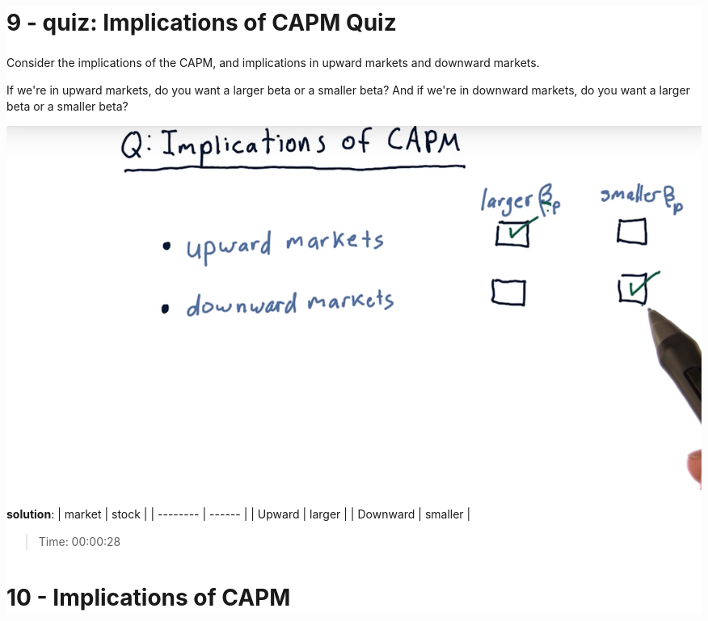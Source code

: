 # 9 - quiz: Implications of CAPM Quiz

Consider the implications of the CAPM, and implications in upward markets and downward markets.

If we're in upward markets, do you want a larger beta or a smaller beta? And if we're in downward markets, do you want a larger beta or a smaller beta?

![  ](/assets/images/计算机科学/118382-9ddd7931b4e9c225.png)

__solution__:
| market   | stock  | 
| -------- | ------ | 
| Upward   | larger | 
| Downward | smaller  | 
  
> Time: 00:00:28

# 10 - Implications of CAPM
